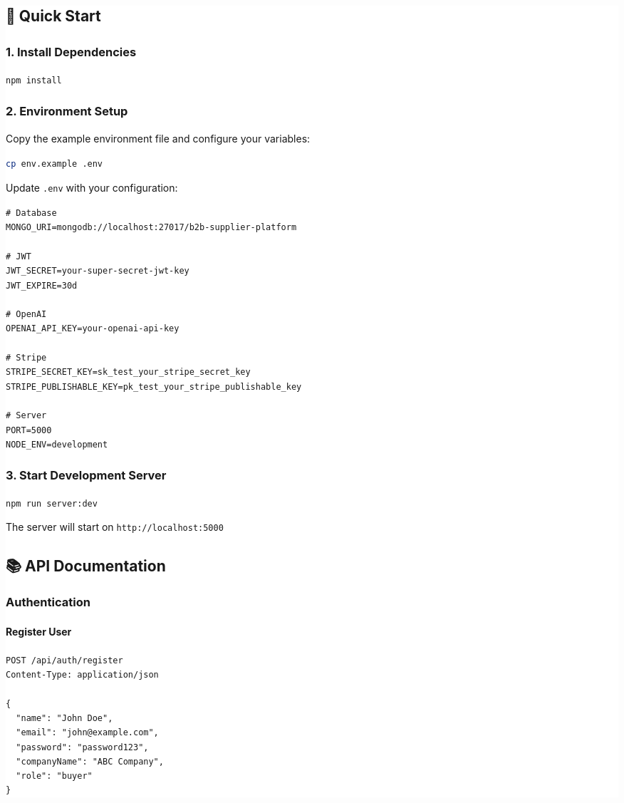 ## 🚀 Quick Start

### 1. Install Dependencies

```bash
npm install
```

### 2. Environment Setup

Copy the example environment file and configure your variables:

```bash
cp env.example .env
```

Update `.env` with your configuration:

```env
# Database
MONGO_URI=mongodb://localhost:27017/b2b-supplier-platform

# JWT
JWT_SECRET=your-super-secret-jwt-key
JWT_EXPIRE=30d

# OpenAI
OPENAI_API_KEY=your-openai-api-key

# Stripe
STRIPE_SECRET_KEY=sk_test_your_stripe_secret_key
STRIPE_PUBLISHABLE_KEY=pk_test_your_stripe_publishable_key

# Server
PORT=5000
NODE_ENV=development
```

### 3. Start Development Server

```bash
npm run server:dev
```

The server will start on `http://localhost:5000`

## 📚 API Documentation

### Authentication

#### Register User
```http
POST /api/auth/register
Content-Type: application/json

{
  "name": "John Doe",
  "email": "john@example.com",
  "password": "password123",
  "companyName": "ABC Company",
  "role": "buyer"
}
```
